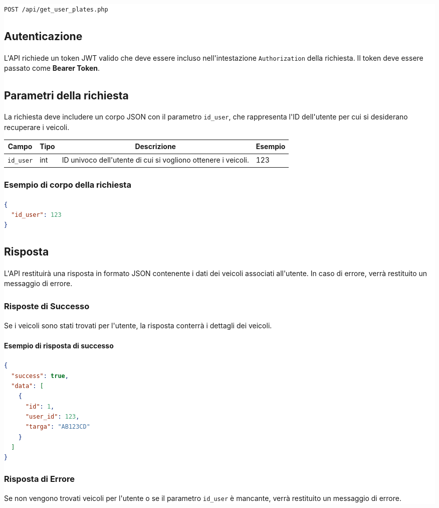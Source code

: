 `POST /api/get_user_plates.php`

## Autenticazione

L'API richiede un token JWT valido che deve essere incluso nell'intestazione `Authorization` della richiesta. Il token deve essere passato come **Bearer Token**.



## Parametri della richiesta

La richiesta deve includere un corpo JSON con il parametro `id_user`, che rappresenta l'ID dell'utente per cui si desiderano recuperare i veicoli.

| Campo   | Tipo   | Descrizione                            | Esempio |
|---------|--------|----------------------------------------|--------|
| `id_user` | int    | ID univoco dell'utente di cui si vogliono ottenere i veicoli. | 123    |

### Esempio di corpo della richiesta

```json
{
  "id_user": 123
}
```

## Risposta

L'API restituirà una risposta in formato JSON contenente i dati dei veicoli associati all'utente. In caso di errore, verrà restituito un messaggio di errore.

### Risposte di Successo

Se i veicoli sono stati trovati per l'utente, la risposta conterrà i dettagli dei veicoli.

#### Esempio di risposta di successo

```json
{
  "success": true,
  "data": [
    {
      "id": 1,
      "user_id": 123,
      "targa": "AB123CD"
    }
  ]
}
```

### Risposta di Errore

Se non vengono trovati veicoli per l'utente o se il parametro `id_user` è mancante, verrà restituito un messaggio di errore.
